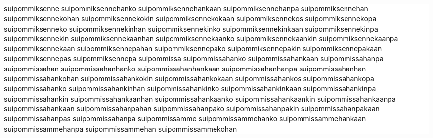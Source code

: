 suipommiksenne
suipommiksennehanko
suipommiksennehankaan
suipommiksennehanpa
suipommiksennehan
suipommiksennekohan
suipommiksennekokin
suipommiksennekokaan
suipommiksennekos
suipommiksennekopa
suipommiksenneko
suipommiksennekinhan
suipommiksennekinko
suipommiksennekinkaan
suipommiksennekinpa
suipommiksennekin
suipommiksennekaanhan
suipommiksennekaanko
suipommiksennekaankin
suipommiksennekaanpa
suipommiksennekaan
suipommiksennepahan
suipommiksennepako
suipommiksennepakin
suipommiksennepakaan
suipommiksennepas
suipommiksennepa
suipommissa
suipommissahanko
suipommissahankaan
suipommissahanpa
suipommissahan
suipommissahanhanko
suipommissahanhankaan
suipommissahanhanpa
suipommissahanhan
suipommissahankohan
suipommissahankokin
suipommissahankokaan
suipommissahankos
suipommissahankopa
suipommissahanko
suipommissahankinhan
suipommissahankinko
suipommissahankinkaan
suipommissahankinpa
suipommissahankin
suipommissahankaanhan
suipommissahankaanko
suipommissahankaankin
suipommissahankaanpa
suipommissahankaan
suipommissahanpahan
suipommissahanpako
suipommissahanpakin
suipommissahanpakaan
suipommissahanpas
suipommissahanpa
suipommissamme
suipommissammehanko
suipommissammehankaan
suipommissammehanpa
suipommissammehan
suipommissammekohan